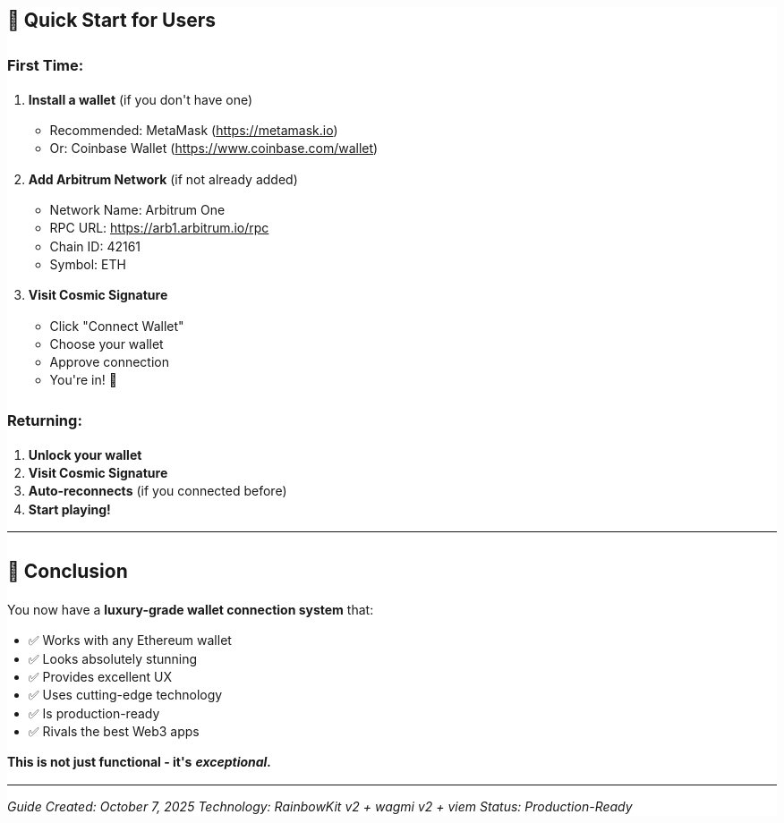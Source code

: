 
## 🎯 Quick Start for Users

### First Time:

1. **Install a wallet** (if you don't have one)

    - Recommended: MetaMask (https://metamask.io)
    - Or: Coinbase Wallet (https://www.coinbase.com/wallet)

2. **Add Arbitrum Network** (if not already added)

    - Network Name: Arbitrum One
    - RPC URL: https://arb1.arbitrum.io/rpc
    - Chain ID: 42161
    - Symbol: ETH

3. **Visit Cosmic Signature**
    - Click "Connect Wallet"
    - Choose your wallet
    - Approve connection
    - You're in! 🎉

### Returning:

1. **Unlock your wallet**
2. **Visit Cosmic Signature**
3. **Auto-reconnects** (if you connected before)
4. **Start playing!**

---

## 🌟 Conclusion

You now have a **luxury-grade wallet connection system** that:

-   ✅ Works with any Ethereum wallet
-   ✅ Looks absolutely stunning
-   ✅ Provides excellent UX
-   ✅ Uses cutting-edge technology
-   ✅ Is production-ready
-   ✅ Rivals the best Web3 apps

**This is not just functional - it's** **_exceptional._**

---

_Guide Created: October 7, 2025_
_Technology: RainbowKit v2 + wagmi v2 + viem_
_Status: Production-Ready_

